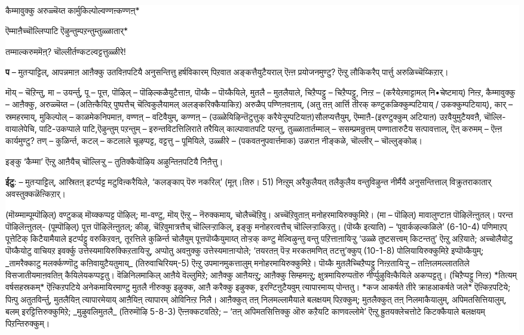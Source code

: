 कैम्मावुक्कु अरुळ्चॆय्त कार्मुकिल्पोल्वण्णऩ्कण्णऩ्\*

ऎम्माऩैच्चॊल्लिप्पाटि ऎऴुन्तुम्पऱन्तुम्तुळ्ळातार्\*

तम्माल्करुममॆऩ्? चॊल्लीर्तण्कटल्वट्टत्तुळ्ळीरे!

**प** – मुतऱ्पाट्टिल्, आपन्नमाऩ आऩैक्कु उतविऩपटियै अनुसन्तित्तु हर्षविकारम् पिऱवात अङ्कत्तैयुटैयराल् ऎऩ्ऩ प्रयोजनमुण्टु? ऎऩ्ऱु लौकिकरैप् पार्त्तु अरुळिच्चॆय्किऱार्।

मॊय् – चॆऱिन्तु, मा – उयर्न्तु, पू – पूत्त, पॊऴिल् – पॊऴिल्कळैयुटैत्ताऩ, पॊय्कै – पॊय्कैयिले, मुतलै – मुतलैयाले, चिऱैप्पट्टु – चिऱैप्पट्टु, निऩ्ऱ – (करैयेऱमाट्टामल् नि•चेष्टमाय्) निऩ्ऱ, कैम्मावुक्कु – आऩैक्कु, अरुळ्चॆय्त – (अतिऩ्कैयिऱ् पुष्पत्तैच् चॆत्विकुलैयामल् अलङ्करिक्कैयाकिऱ) अरुळैप् पण्णिऩवऩाय्, (अतु तऩ् आर्त्ति तीरक् कण्टुकळिक्कुम्पटियाय् / उकक्कुम्पटियाय्), कार् – स्रमहरमाय्, मुकिल्पोल् – काळमेकनिपमाऩ, वण्णऩ् – वटिवैयुम्, कण्णऩ् – (उळ्ळेयिऴिन्तॆटुत्तुक् करैयेऱ्ऱुम्पटियाऩ)सौलप्यत्तैयुम्, ऎम्माऩै-(इरण्टुक्कुम् अटियाऩ) उऱवैयुमुटैयवऩै, चॊल्लि-वायालेपेचि, पाटि-उकप्पाले पाटि,ऎऴुन्तुम् पऱन्तुम् – इरुन्तविटत्तिलिराते तरैयिल् काल्पावातपटि पऱन्तु, तुळ्ळातार्तम्माल् – ससम्प्रमन्रुत्तम् पण्णातारुटैय सत्पावत्ताल्, ऎऩ् करुमम् – ऎऩ्ऩ कार्यमुण्टु? तण् – कुळिर्न्त, कटल् – कटलाले चूऴप्पट्ट, वट्टत्तु – पूमियिले, उळ्ळीरे – (पकवतनुपवार्त्तमाक) उळराऩ नीङ्कळे, चॊल्लीर् – चॊल्लुङ्कोळ्।

इङ्कु ‘कैम्मा’ ऎऩ्ऱु आऩैयैच् चॊल्लिऱ्ऱु – तुतिक्कैयॊऴिय अऴुन्तिऩपटियै निऩैत्तु।

**ईटु**: – मुतऱ्पाट्टिल्, आस्रितऩ् इटर्प्पट्ट मटुविऩ्करैयिले, ‘कलङ्काप् पॆरु नकरिल्’ (मूऩ्।तिरु। 51) निऩ्ऱुम् अरैकुलैयत् तलैकुलैय वन्तुविऴुन्त नीर्मैयै अनुसन्तित्ताल् विक्रुतराकातार् अवस्तुक्कळॆऩ्किऱार्।

(मॊय्म्माम्पूम्पॊऴिल्) वण्टुकळ् मॊय्क्कप्पट्ट पॊऴिल्; मा-वण्टु, मॊय् ऎऩ्ऱु – नॆरुक्कमाय्, चोलैच्चॆऱिवु। अच्चॆऱिवुताऩ् मनोहरमायिरुक्कुमिऱे। (मा – पॊऴिल्) मावालुण्टाऩ पॊऴिलॆऩ्ऩुतल्। परन्त पॊऴिलॆऩ्ऩुतल्- (पूम्पॊऴिल्) पूत्त पॊऴिलॆऩ्ऩुतल्; कीऴ्, चॆऱिवुमात्रत्तैच् चॊल्लिऱ्ऱाकिल्, इङ्कु मनोहरत्वत्तैच् चॊल्लिऱ्ऱाकिऱतु। (पॊय्कै इत्याति) – ‘पूवार्कऴल्कळिले’ (6-10-4) पणिमाऱप् पूत्तेटिक् किटैयामैयाले इटर्प्पट्टु वरुकिऱवऩ्, तूरत्तिले कुळिर्न्त चोलैयुम् पूत्तपॊय्कैयुमाय्त् तोऱ्ऱक् कण्टु मेल्विऴुन्तु वन्तु पऱित्ताऩायिऱ्ऱु ‘उळ्ळे तुष्टसत्त्वम् किटन्ततु’ ऎऩ्ऱु अऱियाते; अच्चोलैयोटु पॊय्कैयोटु वाचियऱ इवर्क्कु उत्तेस्यमायिरुक्किऱतायिऱ्ऱु, अप्पोतु अवऩुक्कु उत्तेस्यमाऩाऱ्पोले; ‘तयरतऩ् पॆऱ्ऱ मरकतमणित् तटत्तु’क्कुप् (10-1-8) पोलियायिरुक्कुमिऱे इप्पॊय्कैयुम्; \_तामरैक्काटु मलर्क्कण्णॊटु कऩिवायुटैयतुमाय्\_ (तिरुवाचिरियम्-5) ऎऩ्ऱु उपमानमुकत्तालुम् मनोहरमायिरुक्कुमिऱे। पॊय्कै मुतलैच्चिऱैप्पट्टु निऩ्ऱतायिऱ्ऱु – तऩ्ऩिलमल्लाततिले विसजातीयमाऩवतिऩ् कैयिलेयकप्पट्टतु। वॆळिनिलमाकिल् आऩैये वॆल्लुमिऱे; आऩैक्कु आऩैयऩ्ऱु; आऩैक्कु सिम्हमऩ्ऱु; क्षुत्रमायिरुप्पतॊरु नीर्प्पुऴुविऩ्कैयिले अकप्पट्टतु। (चिऱैप्पट्टु निऩ्ऱ) \*तित्यम् वर्षसहस्रकम्\* ऎऩ्किऱपटिये अनेकमायिरमाण्टु मुतलै नीरुक्कु इऴुक्क, आऩै करैक्कु इऴुक्क, इरण्टिऩुटैयवुम् त्यापारमाय्प् पोन्ततु। \*कज आकर्षते तीरे क्राहआकर्षते जले\* ऎऩ्किऱपटिये; पिऩ्पु अतुतविर्न्तु, मुतलैयिऩ् त्यापारमेयाय् आऩैयिऩ् त्यापारम् ओविनिऩ्ऱ निलै। आऩैक्कुत् तऩ् निलमल्लामैयाले बलक्षयम् पिऱक्कुम्; मुतलैक्कुत् तऩ् निलमाकैयालुम्, अपिमतसित्तियालुम्, बलम् इरट्टित्तिरुक्कुमिऱे; \_मुऴुवलिमुतलै\_ (तिरुमॊऴि 5-8-3) ऎऩ्ऩक्कटवतिऱे; – ‘तऩ् अपिमतसित्तिक्कु ऒरु कऱैयटि काणवल्लोमे’ ऎऩ्ऱु ह्रुतयक्लेचत्तोटे किटक्कैयाले बलक्षयम् पिऱन्तिरुक्कुम्।